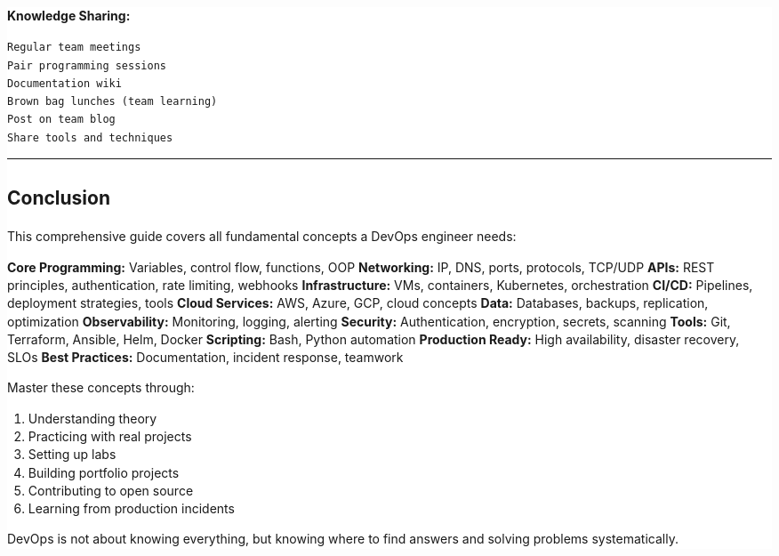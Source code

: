 **Knowledge Sharing:**
```
Regular team meetings
Pair programming sessions
Documentation wiki
Brown bag lunches (team learning)
Post on team blog
Share tools and techniques
```

---

## Conclusion

This comprehensive guide covers all fundamental concepts a DevOps engineer needs:

**Core Programming:** Variables, control flow, functions, OOP
**Networking:** IP, DNS, ports, protocols, TCP/UDP
**APIs:** REST principles, authentication, rate limiting, webhooks
**Infrastructure:** VMs, containers, Kubernetes, orchestration
**CI/CD:** Pipelines, deployment strategies, tools
**Cloud Services:** AWS, Azure, GCP, cloud concepts
**Data:** Databases, backups, replication, optimization
**Observability:** Monitoring, logging, alerting
**Security:** Authentication, encryption, secrets, scanning
**Tools:** Git, Terraform, Ansible, Helm, Docker
**Scripting:** Bash, Python automation
**Production Ready:** High availability, disaster recovery, SLOs
**Best Practices:** Documentation, incident response, teamwork

Master these concepts through:
1. Understanding theory
2. Practicing with real projects
3. Setting up labs
4. Building portfolio projects
5. Contributing to open source
6. Learning from production incidents

DevOps is not about knowing everything, but knowing where to find answers and solving problems systematically.